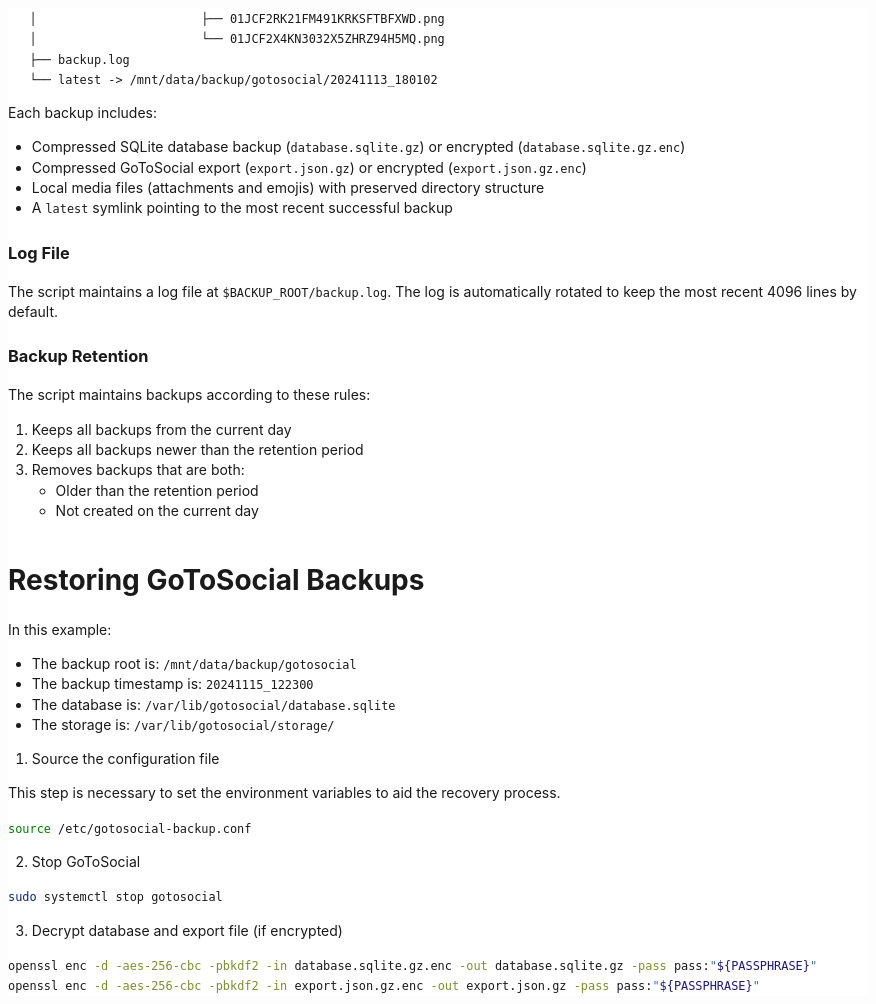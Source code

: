 ```
   │                       ├── 01JCF2RK21FM491KRKSFTBFXWD.png
   │                       └── 01JCF2X4KN3032X5ZHRZ94H5MQ.png
   ├── backup.log
   └── latest -> /mnt/data/backup/gotosocial/20241113_180102
```

Each backup includes:
- Compressed SQLite database backup (`database.sqlite.gz`) or encrypted (`database.sqlite.gz.enc`)
- Compressed GoToSocial export (`export.json.gz`) or encrypted (`export.json.gz.enc`)
- Local media files (attachments and emojis) with preserved directory structure
- A `latest` symlink pointing to the most recent successful backup

### Log File

The script maintains a log file at `$BACKUP_ROOT/backup.log`.
The log is automatically rotated to keep the most recent 4096 lines by default.

### Backup Retention

The script maintains backups according to these rules:
1. Keeps all backups from the current day
2. Keeps all backups newer than the retention period
3. Removes backups that are both:
   - Older than the retention period
   - Not created on the current day

# Restoring GoToSocial Backups

In this example:
 - The backup root is: `/mnt/data/backup/gotosocial`
 - The backup timestamp is: `20241115_122300`
 - The database is: `/var/lib/gotosocial/database.sqlite`
 - The storage is: `/var/lib/gotosocial/storage/`

1. Source the configuration file

This step is necessary to set the environment variables to aid the recovery process.

```bash
source /etc/gotosocial-backup.conf
```

2. Stop GoToSocial
```bash
sudo systemctl stop gotosocial
```

3. Decrypt database and export file (if encrypted)
```bash
openssl enc -d -aes-256-cbc -pbkdf2 -in database.sqlite.gz.enc -out database.sqlite.gz -pass pass:"${PASSPHRASE}"
openssl enc -d -aes-256-cbc -pbkdf2 -in export.json.gz.enc -out export.json.gz -pass pass:"${PASSPHRASE}"
```
